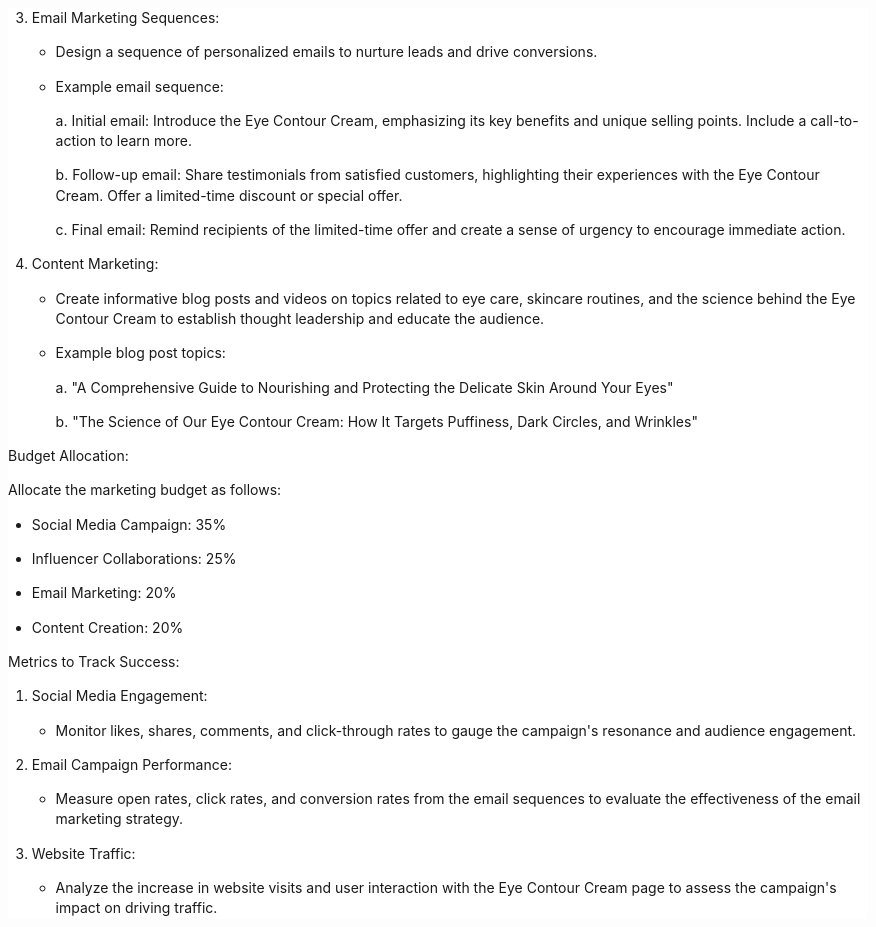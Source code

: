 
3. Email Marketing Sequences:

   - Design a sequence of personalized emails to nurture leads and drive conversions.

   - Example email sequence:

     a. Initial email: Introduce the Eye Contour Cream, emphasizing its key benefits and unique selling points. Include a call-to-action to learn more.

     b. Follow-up email: Share testimonials from satisfied customers, highlighting their experiences with the Eye Contour Cream. Offer a limited-time discount or special offer.

     c. Final email: Remind recipients of the limited-time offer and create a sense of urgency to encourage immediate action.



4. Content Marketing:

   - Create informative blog posts and videos on topics related to eye care, skincare routines, and the science behind the Eye Contour Cream to establish thought leadership and educate the audience.

   - Example blog post topics:

     a. "A Comprehensive Guide to Nourishing and Protecting the Delicate Skin Around Your Eyes"

     b. "The Science of Our Eye Contour Cream: How It Targets Puffiness, Dark Circles, and Wrinkles"



Budget Allocation:

Allocate the marketing budget as follows:

- Social Media Campaign: 35%

- Influencer Collaborations: 25%

- Email Marketing: 20%

- Content Creation: 20%



Metrics to Track Success:

1. Social Media Engagement:

   - Monitor likes, shares, comments, and click-through rates to gauge the campaign's resonance and audience engagement.



2. Email Campaign Performance:

   - Measure open rates, click rates, and conversion rates from the email sequences to evaluate the effectiveness of the email marketing strategy.



3. Website Traffic:

   - Analyze the increase in website visits and user interaction with the Eye Contour Cream page to assess the campaign's impact on driving traffic.

